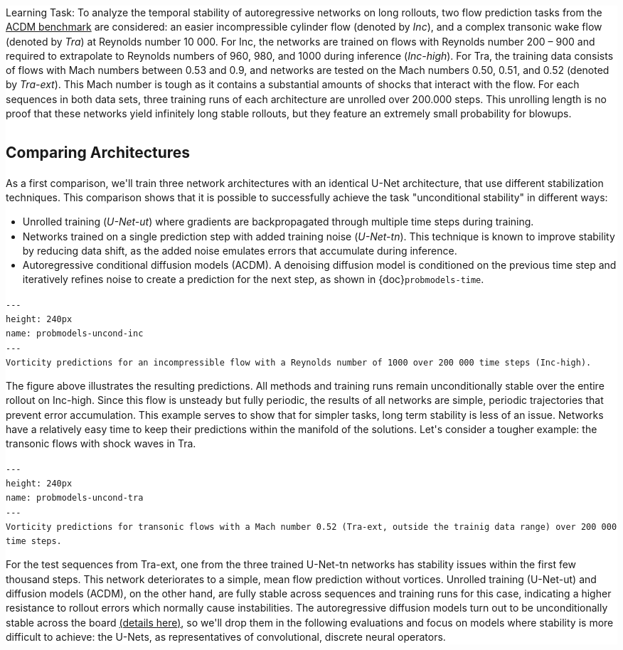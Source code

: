 Learning Task: To analyze the temporal stability of autoregressive networks on long rollouts, two flow prediction tasks from the [ACDM benchmark](https://github.com/tum-pbs/autoreg-pde-diffusion) are considered: an easier incompressible cylinder flow (denoted by _Inc_), and a complex transonic wake flow (denoted by _Tra_) at Reynolds number 10 000. For Inc, the networks are trained on flows with Reynolds number 200 – 900 and required to extrapolate to Reynolds numbers of 960, 980, and 1000 during inference (_Inc-high_). For Tra, the training data consists of flows with Mach numbers between 0.53 and 0.9, and networks are tested on the Mach numbers 0.50, 0.51, and 0.52 (denoted by _Tra-ext_). This Mach number is tough as it contains a substantial amounts of shocks that interact with the flow.
For each sequences in both data sets, three training runs of each architecture are unrolled over 200.000 steps. This unrolling length is no proof that these networks yield infinitely long stable rollouts, but they feature an extremely small probability for blowups.

## Comparing Architectures

As a first comparison, we'll train three network architectures with an identical U-Net architecture, that use different stabilization techniques. This comparison shows that it is possible to successfully achieve the task "unconditional stability" in different ways:
- Unrolled training (_U-Net-ut_) where gradients are backpropagated through multiple time steps during training.
- Networks trained on a single prediction step with added training noise (_U-Net-tn_). This technique is known to improve stability by reducing data shift, as the added noise emulates errors that accumulate during inference.
- Autoregressive conditional diffusion models (ACDM). A denoising diffusion model is conditioned on the previous time step and iteratively refines noise to create a prediction for the next step, as shown in {doc}`probmodels-time`. 


```{figure} resources/probmodels-uncond01.png
---
height: 240px
name: probmodels-uncond-inc
---
Vorticity predictions for an incompressible flow with a Reynolds number of 1000 over 200 000 time steps (Inc-high).
```

The figure above illustrates the resulting predictions. All methods and training runs remain unconditionally stable over the entire rollout on Inc-high. Since this flow is unsteady but fully periodic, the results of all networks are simple, periodic trajectories that prevent error accumulation. This example serves to show that for simpler tasks, long term stability is less of an issue. Networks have a relatively easy time to keep their predictions within the manifold of the solutions. Let's consider a tougher example: the transonic flows with shock waves in Tra.

```{figure} resources/probmodels-uncond02.png
---
height: 240px
name: probmodels-uncond-tra
---
Vorticity predictions for transonic flows with a Mach number 0.52 (Tra-ext, outside the trainig data range) over 200 000 time steps.
```

For the test sequences from Tra-ext, one from the three trained U-Net-tn networks has stability issues within the first few thousand steps. This network deteriorates to a simple, mean flow prediction without vortices. Unrolled training (U-Net-ut) and diffusion models (ACDM), on the other hand, are fully stable across sequences and training runs for this case, indicating a higher resistance to rollout errors which normally cause instabilities. The autoregressive diffusion models turn out to be unconditionally stable across the board [(details here)](https://arxiv.org/abs/2309.01745), so we'll drop them in the following evaluations and focus on models where stability is more difficult to achieve: the U-Nets, as representatives of convolutional, discrete neural operators.
